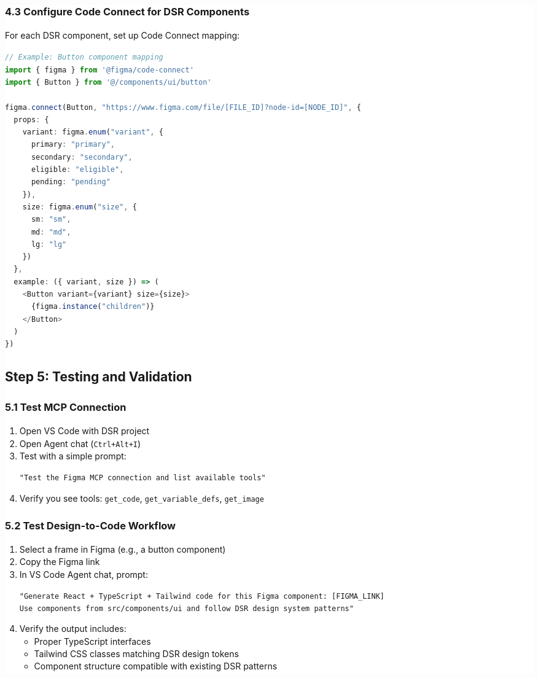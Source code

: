 ### 4.3 Configure Code Connect for DSR Components
For each DSR component, set up Code Connect mapping:

```typescript
// Example: Button component mapping
import { figma } from '@figma/code-connect'
import { Button } from '@/components/ui/button'

figma.connect(Button, "https://www.figma.com/file/[FILE_ID]?node-id=[NODE_ID]", {
  props: {
    variant: figma.enum("variant", {
      primary: "primary",
      secondary: "secondary",
      eligible: "eligible",
      pending: "pending"
    }),
    size: figma.enum("size", {
      sm: "sm",
      md: "md",
      lg: "lg"
    })
  },
  example: ({ variant, size }) => (
    <Button variant={variant} size={size}>
      {figma.instance("children")}
    </Button>
  )
})
```

## Step 5: Testing and Validation

### 5.1 Test MCP Connection
1. Open VS Code with DSR project
2. Open Agent chat (`Ctrl+Alt+I`)
3. Test with a simple prompt:
   ```
   "Test the Figma MCP connection and list available tools"
   ```
4. Verify you see tools: `get_code`, `get_variable_defs`, `get_image`

### 5.2 Test Design-to-Code Workflow
1. Select a frame in Figma (e.g., a button component)
2. Copy the Figma link
3. In VS Code Agent chat, prompt:
   ```
   "Generate React + TypeScript + Tailwind code for this Figma component: [FIGMA_LINK]
   Use components from src/components/ui and follow DSR design system patterns"
   ```
4. Verify the output includes:
   - Proper TypeScript interfaces
   - Tailwind CSS classes matching DSR design tokens
   - Component structure compatible with existing DSR patterns
